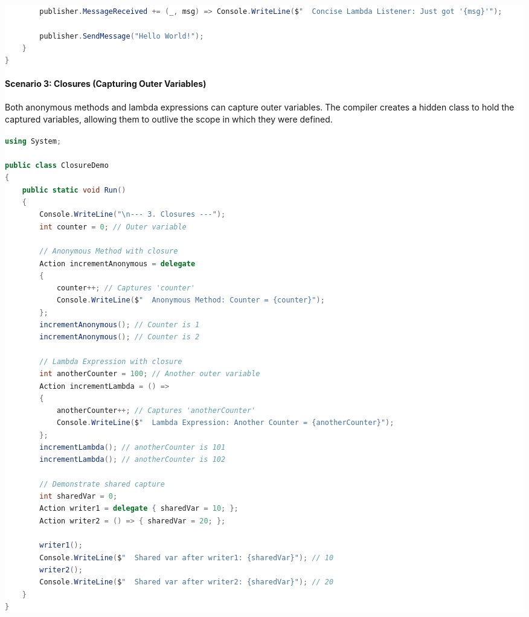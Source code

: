 ```csharp
        publisher.MessageReceived += (_, msg) => Console.WriteLine($"  Concise Lambda Listener: Just got '{msg}'");

        publisher.SendMessage("Hello World!");
    }
}
```

#### Scenario 3: Closures (Capturing Outer Variables)

Both anonymous methods and lambda expressions can capture outer variables. The compiler creates a hidden class to hold the captured variables, allowing them to outlive the scope in which they were defined.

```csharp
using System;

public class ClosureDemo
{
    public static void Run()
    {
        Console.WriteLine("\n--- 3. Closures ---");
        int counter = 0; // Outer variable

        // Anonymous Method with closure
        Action incrementAnonymous = delegate
        {
            counter++; // Captures 'counter'
            Console.WriteLine($"  Anonymous Method: Counter = {counter}");
        };
        incrementAnonymous(); // Counter is 1
        incrementAnonymous(); // Counter is 2

        // Lambda Expression with closure
        int anotherCounter = 100; // Another outer variable
        Action incrementLambda = () =>
        {
            anotherCounter++; // Captures 'anotherCounter'
            Console.WriteLine($"  Lambda Expression: Another Counter = {anotherCounter}");
        };
        incrementLambda(); // anotherCounter is 101
        incrementLambda(); // anotherCounter is 102

        // Demonstrate shared capture
        int sharedVar = 0;
        Action writer1 = delegate { sharedVar = 10; };
        Action writer2 = () => { sharedVar = 20; };

        writer1();
        Console.WriteLine($"  Shared var after writer1: {sharedVar}"); // 10
        writer2();
        Console.WriteLine($"  Shared var after writer2: {sharedVar}"); // 20
    }
}
```
